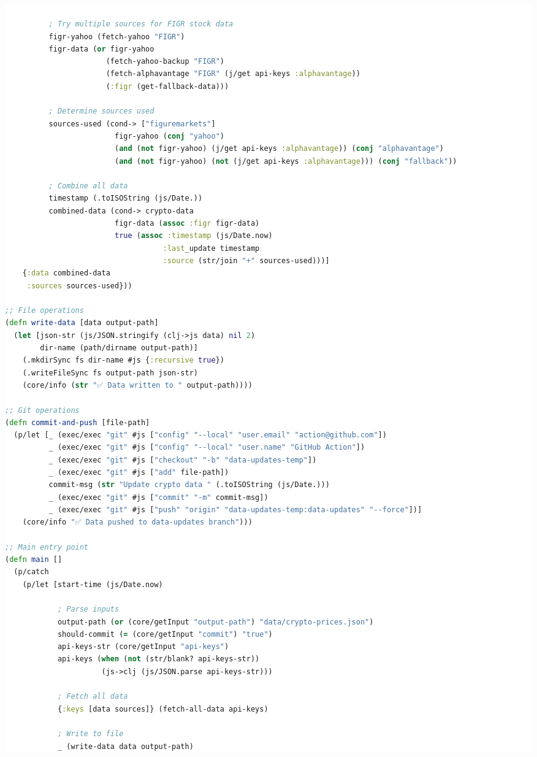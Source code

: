 ```clojure

          ; Try multiple sources for FIGR stock data
          figr-yahoo (fetch-yahoo "FIGR")
          figr-data (or figr-yahoo
                       (fetch-yahoo-backup "FIGR")
                       (fetch-alphavantage "FIGR" (j/get api-keys :alphavantage))
                       (:figr (get-fallback-data)))

          ; Determine sources used
          sources-used (cond-> ["figuremarkets"]
                         figr-yahoo (conj "yahoo")
                         (and (not figr-yahoo) (j/get api-keys :alphavantage)) (conj "alphavantage")
                         (and (not figr-yahoo) (not (j/get api-keys :alphavantage))) (conj "fallback"))

          ; Combine all data
          timestamp (.toISOString (js/Date.))
          combined-data (cond-> crypto-data
                         figr-data (assoc :figr figr-data)
                         true (assoc :timestamp (js/Date.now)
                                    :last_update timestamp
                                    :source (str/join "+" sources-used)))]
    {:data combined-data
     :sources sources-used}))

;; File operations
(defn write-data [data output-path]
  (let [json-str (js/JSON.stringify (clj->js data) nil 2)
        dir-name (path/dirname output-path)]
    (.mkdirSync fs dir-name #js {:recursive true})
    (.writeFileSync fs output-path json-str)
    (core/info (str "✅ Data written to " output-path))))

;; Git operations
(defn commit-and-push [file-path]
  (p/let [_ (exec/exec "git" #js ["config" "--local" "user.email" "action@github.com"])
          _ (exec/exec "git" #js ["config" "--local" "user.name" "GitHub Action"])
          _ (exec/exec "git" #js ["checkout" "-b" "data-updates-temp"])
          _ (exec/exec "git" #js ["add" file-path])
          commit-msg (str "Update crypto data " (.toISOString (js/Date.)))
          _ (exec/exec "git" #js ["commit" "-m" commit-msg])
          _ (exec/exec "git" #js ["push" "origin" "data-updates-temp:data-updates" "--force"])]
    (core/info "✅ Data pushed to data-updates branch")))

;; Main entry point
(defn main []
  (p/catch
    (p/let [start-time (js/Date.now)

            ; Parse inputs
            output-path (or (core/getInput "output-path") "data/crypto-prices.json")
            should-commit (= (core/getInput "commit") "true")
            api-keys-str (core/getInput "api-keys")
            api-keys (when (not (str/blank? api-keys-str))
                      (js->clj (js/JSON.parse api-keys-str)))

            ; Fetch all data
            {:keys [data sources]} (fetch-all-data api-keys)

            ; Write to file
            _ (write-data data output-path)

```